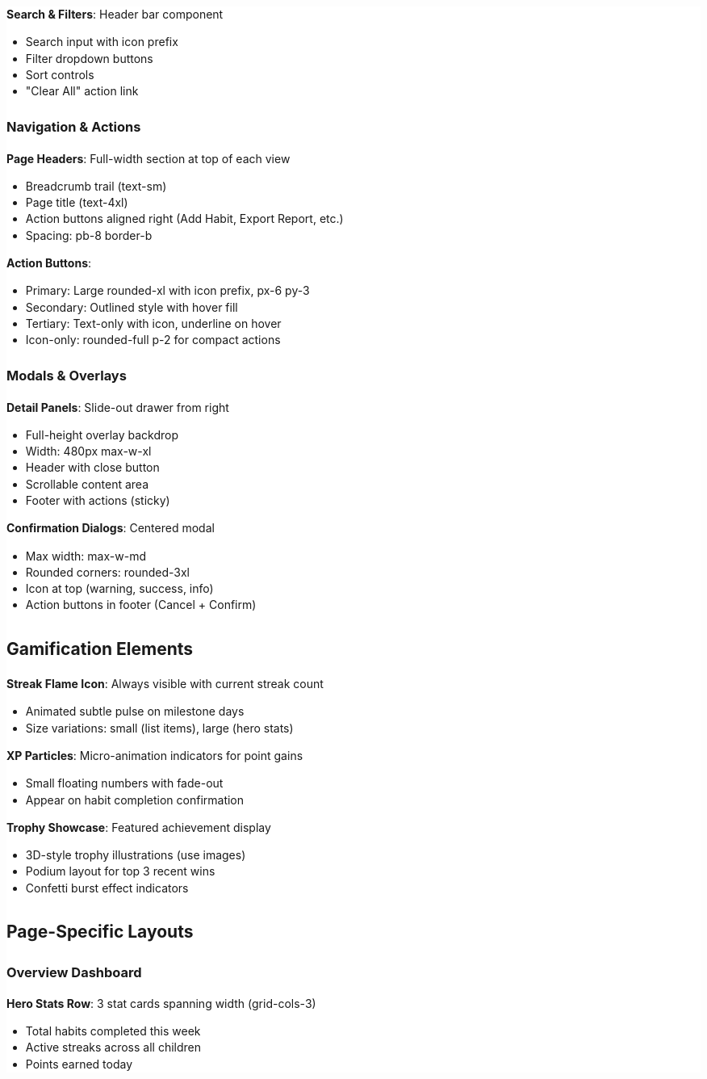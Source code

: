 **Search & Filters**: Header bar component
- Search input with icon prefix
- Filter dropdown buttons
- Sort controls
- "Clear All" action link

### Navigation & Actions
**Page Headers**: Full-width section at top of each view
- Breadcrumb trail (text-sm)
- Page title (text-4xl)
- Action buttons aligned right (Add Habit, Export Report, etc.)
- Spacing: pb-8 border-b

**Action Buttons**:
- Primary: Large rounded-xl with icon prefix, px-6 py-3
- Secondary: Outlined style with hover fill
- Tertiary: Text-only with icon, underline on hover
- Icon-only: rounded-full p-2 for compact actions

### Modals & Overlays
**Detail Panels**: Slide-out drawer from right
- Full-height overlay backdrop
- Width: 480px max-w-xl
- Header with close button
- Scrollable content area
- Footer with actions (sticky)

**Confirmation Dialogs**: Centered modal
- Max width: max-w-md
- Rounded corners: rounded-3xl
- Icon at top (warning, success, info)
- Action buttons in footer (Cancel + Confirm)

## Gamification Elements

**Streak Flame Icon**: Always visible with current streak count
- Animated subtle pulse on milestone days
- Size variations: small (list items), large (hero stats)

**XP Particles**: Micro-animation indicators for point gains
- Small floating numbers with fade-out
- Appear on habit completion confirmation

**Trophy Showcase**: Featured achievement display
- 3D-style trophy illustrations (use images)
- Podium layout for top 3 recent wins
- Confetti burst effect indicators

## Page-Specific Layouts

### Overview Dashboard
**Hero Stats Row**: 3 stat cards spanning width (grid-cols-3)
- Total habits completed this week
- Active streaks across all children  
- Points earned today
